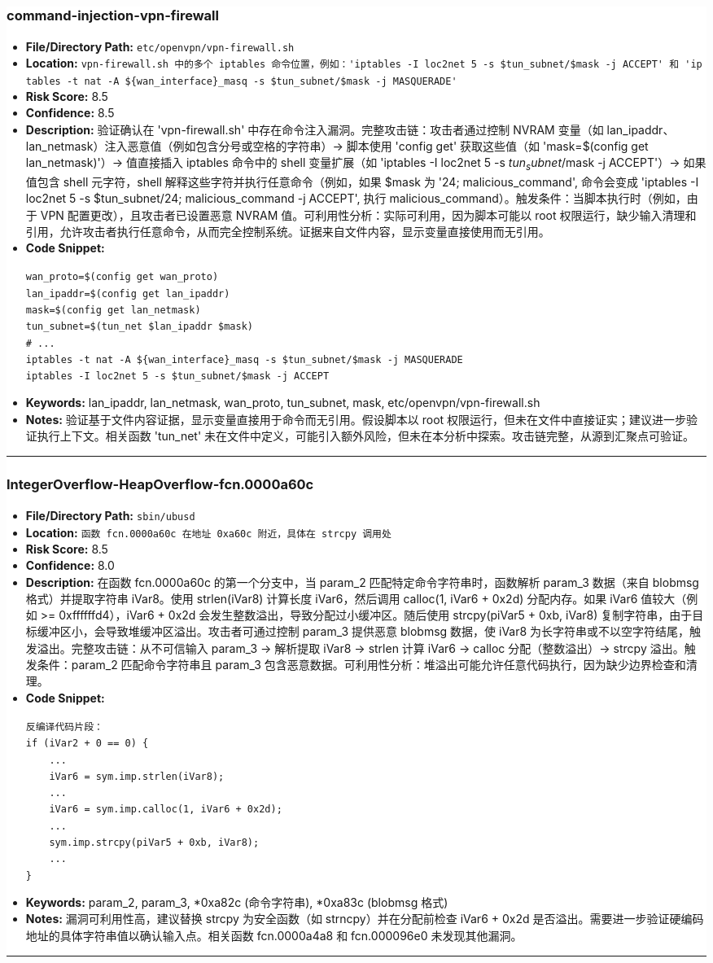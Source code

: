 ### command-injection-vpn-firewall

- **File/Directory Path:** `etc/openvpn/vpn-firewall.sh`
- **Location:** `vpn-firewall.sh 中的多个 iptables 命令位置，例如：'iptables -I loc2net 5 -s $tun_subnet/$mask -j ACCEPT' 和 'iptables -t nat -A ${wan_interface}_masq -s $tun_subnet/$mask -j MASQUERADE'`
- **Risk Score:** 8.5
- **Confidence:** 8.5
- **Description:** 验证确认在 'vpn-firewall.sh' 中存在命令注入漏洞。完整攻击链：攻击者通过控制 NVRAM 变量（如 lan_ipaddr、lan_netmask）注入恶意值（例如包含分号或空格的字符串）→ 脚本使用 'config get' 获取这些值（如 'mask=$(config get lan_netmask)'）→ 值直接插入 iptables 命令中的 shell 变量扩展（如 'iptables -I loc2net 5 -s $tun_subnet/$mask -j ACCEPT'）→ 如果值包含 shell 元字符，shell 解释这些字符并执行任意命令（例如，如果 $mask 为 '24; malicious_command', 命令会变成 'iptables -I loc2net 5 -s $tun_subnet/24; malicious_command -j ACCEPT', 执行 malicious_command）。触发条件：当脚本执行时（例如，由于 VPN 配置更改），且攻击者已设置恶意 NVRAM 值。可利用性分析：实际可利用，因为脚本可能以 root 权限运行，缺少输入清理和引用，允许攻击者执行任意命令，从而完全控制系统。证据来自文件内容，显示变量直接使用而无引用。
- **Code Snippet:**
  ```
  wan_proto=$(config get wan_proto)
  lan_ipaddr=$(config get lan_ipaddr)
  mask=$(config get lan_netmask)
  tun_subnet=$(tun_net $lan_ipaddr $mask)
  # ...
  iptables -t nat -A ${wan_interface}_masq -s $tun_subnet/$mask -j MASQUERADE
  iptables -I loc2net 5 -s $tun_subnet/$mask -j ACCEPT
  ```
- **Keywords:** lan_ipaddr, lan_netmask, wan_proto, tun_subnet, mask, etc/openvpn/vpn-firewall.sh
- **Notes:** 验证基于文件内容证据，显示变量直接用于命令而无引用。假设脚本以 root 权限运行，但未在文件中直接证实；建议进一步验证执行上下文。相关函数 'tun_net' 未在文件中定义，可能引入额外风险，但未在本分析中探索。攻击链完整，从源到汇聚点可验证。

---
### IntegerOverflow-HeapOverflow-fcn.0000a60c

- **File/Directory Path:** `sbin/ubusd`
- **Location:** `函数 fcn.0000a60c 在地址 0xa60c 附近，具体在 strcpy 调用处`
- **Risk Score:** 8.5
- **Confidence:** 8.0
- **Description:** 在函数 fcn.0000a60c 的第一个分支中，当 param_2 匹配特定命令字符串时，函数解析 param_3 数据（来自 blobmsg 格式）并提取字符串 iVar8。使用 strlen(iVar8) 计算长度 iVar6，然后调用 calloc(1, iVar6 + 0x2d) 分配内存。如果 iVar6 值较大（例如 >= 0xffffffd4），iVar6 + 0x2d 会发生整数溢出，导致分配过小缓冲区。随后使用 strcpy(piVar5 + 0xb, iVar8) 复制字符串，由于目标缓冲区小，会导致堆缓冲区溢出。攻击者可通过控制 param_3 提供恶意 blobmsg 数据，使 iVar8 为长字符串或不以空字符结尾，触发溢出。完整攻击链：从不可信输入 param_3 → 解析提取 iVar8 → strlen 计算 iVar6 → calloc 分配（整数溢出）→ strcpy 溢出。触发条件：param_2 匹配命令字符串且 param_3 包含恶意数据。可利用性分析：堆溢出可能允许任意代码执行，因为缺少边界检查和清理。
- **Code Snippet:**
  ```
  反编译代码片段：
  if (iVar2 + 0 == 0) {
      ...
      iVar6 = sym.imp.strlen(iVar8);
      ...
      iVar6 = sym.imp.calloc(1, iVar6 + 0x2d);
      ...
      sym.imp.strcpy(piVar5 + 0xb, iVar8);
      ...
  }
  ```
- **Keywords:** param_2, param_3, *0xa82c (命令字符串), *0xa83c (blobmsg 格式)
- **Notes:** 漏洞可利用性高，建议替换 strcpy 为安全函数（如 strncpy）并在分配前检查 iVar6 + 0x2d 是否溢出。需要进一步验证硬编码地址的具体字符串值以确认输入点。相关函数 fcn.0000a4a8 和 fcn.000096e0 未发现其他漏洞。

---